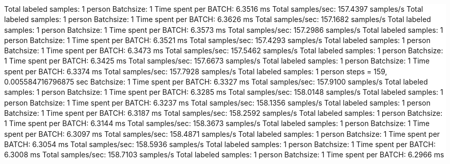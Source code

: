 Total labeled samples: 1 person
Batchsize: 1
Time spent per BATCH:     6.3516 ms
Total samples/sec:   157.4397 samples/s
Total labeled samples: 1 person
Batchsize: 1
Time spent per BATCH:     6.3626 ms
Total samples/sec:   157.1682 samples/s
Total labeled samples: 1 person
Batchsize: 1
Time spent per BATCH:     6.3573 ms
Total samples/sec:   157.2986 samples/s
Total labeled samples: 1 person
Batchsize: 1
Time spent per BATCH:     6.3521 ms
Total samples/sec:   157.4293 samples/s
Total labeled samples: 1 person
Batchsize: 1
Time spent per BATCH:     6.3473 ms
Total samples/sec:   157.5462 samples/s
Total labeled samples: 1 person
Batchsize: 1
Time spent per BATCH:     6.3425 ms
Total samples/sec:   157.6673 samples/s
Total labeled samples: 1 person
Batchsize: 1
Time spent per BATCH:     6.3374 ms
Total samples/sec:   157.7928 samples/s
Total labeled samples: 1 person
steps = 159, 0.005584716796875 sec
Batchsize: 1
Time spent per BATCH:     6.3327 ms
Total samples/sec:   157.9100 samples/s
Total labeled samples: 1 person
Batchsize: 1
Time spent per BATCH:     6.3285 ms
Total samples/sec:   158.0148 samples/s
Total labeled samples: 1 person
Batchsize: 1
Time spent per BATCH:     6.3237 ms
Total samples/sec:   158.1356 samples/s
Total labeled samples: 1 person
Batchsize: 1
Time spent per BATCH:     6.3187 ms
Total samples/sec:   158.2592 samples/s
Total labeled samples: 1 person
Batchsize: 1
Time spent per BATCH:     6.3144 ms
Total samples/sec:   158.3673 samples/s
Total labeled samples: 1 person
Batchsize: 1
Time spent per BATCH:     6.3097 ms
Total samples/sec:   158.4871 samples/s
Total labeled samples: 1 person
Batchsize: 1
Time spent per BATCH:     6.3054 ms
Total samples/sec:   158.5936 samples/s
Total labeled samples: 1 person
Batchsize: 1
Time spent per BATCH:     6.3008 ms
Total samples/sec:   158.7103 samples/s
Total labeled samples: 1 person
Batchsize: 1
Time spent per BATCH:     6.2966 ms